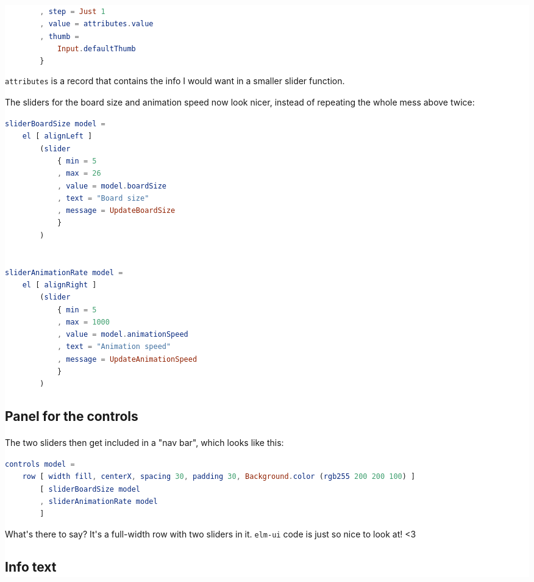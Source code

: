 ```elm
        , step = Just 1
        , value = attributes.value
        , thumb =
            Input.defaultThumb
        }
```

`attributes` is a record that contains the info I would want in a smaller slider function.

The sliders for the board size and animation speed now look nicer, instead of repeating the whole mess above twice:

```elm
sliderBoardSize model =
    el [ alignLeft ]
        (slider
            { min = 5
            , max = 26
            , value = model.boardSize
            , text = "Board size"
            , message = UpdateBoardSize
            }
        )


sliderAnimationRate model =
    el [ alignRight ]
        (slider
            { min = 5
            , max = 1000
            , value = model.animationSpeed
            , text = "Animation speed"
            , message = UpdateAnimationSpeed
            }
        )
```

## Panel for the controls

The two sliders then get included in a "nav bar", which looks like this:

```elm
controls model =
    row [ width fill, centerX, spacing 30, padding 30, Background.color (rgb255 200 200 100) ]
        [ sliderBoardSize model
        , sliderAnimationRate model
        ]
```

What's there to say? It's a full-width row with two sliders in it. `elm-ui` code is just so nice to look at! <3

## Info text
